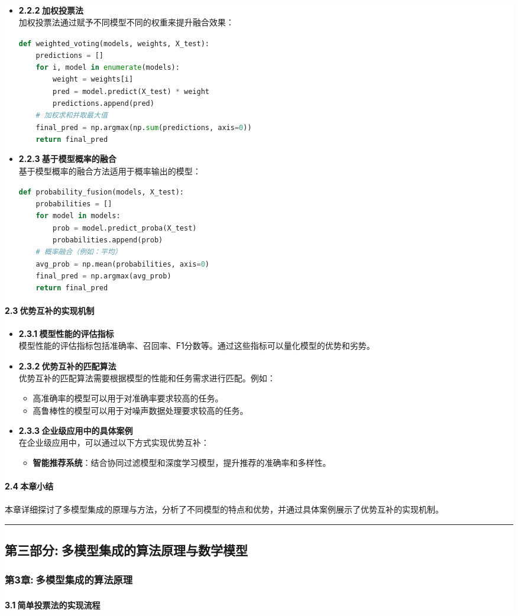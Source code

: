 - **2.2.2 加权投票法**  
  加权投票法通过赋予不同模型不同的权重来提升融合效果：
  ```python
  def weighted_voting(models, weights, X_test):
      predictions = []
      for i, model in enumerate(models):
          weight = weights[i]
          pred = model.predict(X_test) * weight
          predictions.append(pred)
      # 加权求和并取最大值
      final_pred = np.argmax(np.sum(predictions, axis=0))
      return final_pred
  ```

- **2.2.3 基于模型概率的融合**  
  基于模型概率的融合方法适用于概率输出的模型：
  ```python
  def probability_fusion(models, X_test):
      probabilities = []
      for model in models:
          prob = model.predict_proba(X_test)
          probabilities.append(prob)
      # 概率融合（例如：平均）
      avg_prob = np.mean(probabilities, axis=0)
      final_pred = np.argmax(avg_prob)
      return final_pred
  ```

#### 2.3 优势互补的实现机制

- **2.3.1 模型性能的评估指标**  
  模型性能的评估指标包括准确率、召回率、F1分数等。通过这些指标可以量化模型的优势和劣势。

- **2.3.2 优势互补的匹配算法**  
  优势互补的匹配算法需要根据模型的性能和任务需求进行匹配。例如：
  - 高准确率的模型可以用于对准确率要求较高的任务。
  - 高鲁棒性的模型可以用于对噪声数据处理要求较高的任务。

- **2.3.3 企业级应用中的具体案例**  
  在企业级应用中，可以通过以下方式实现优势互补：
  - **智能推荐系统**：结合协同过滤模型和深度学习模型，提升推荐的准确率和多样性。

#### 2.4 本章小结

本章详细探讨了多模型集成的原理与方法，分析了不同模型的特点和优势，并通过具体案例展示了优势互补的实现机制。

---

## 第三部分: 多模型集成的算法原理与数学模型

### 第3章: 多模型集成的算法原理

#### 3.1 简单投票法的实现流程
